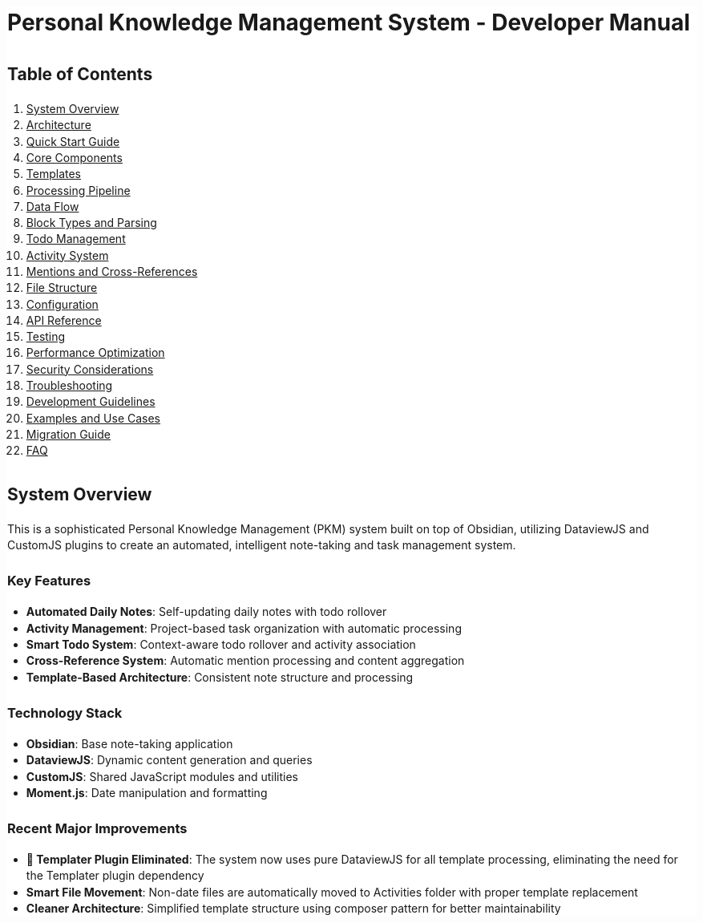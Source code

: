 # Personal Knowledge Management System - Developer Manual

## Table of Contents
1. [System Overview](#system-overview)
2. [Architecture](#architecture)
3. [Quick Start Guide](#quick-start-guide)
4. [Core Components](#core-components)
5. [Templates](#templates)
6. [Processing Pipeline](#processing-pipeline)
7. [Data Flow](#data-flow)
8. [Block Types and Parsing](#block-types-and-parsing)
9. [Todo Management](#todo-management)
10. [Activity System](#activity-system)
11. [Mentions and Cross-References](#mentions-and-cross-references)
12. [File Structure](#file-structure)
13. [Configuration](#configuration)
14. [API Reference](#api-reference)
15. [Testing](#testing)
16. [Performance Optimization](#performance-optimization)
17. [Security Considerations](#security-considerations)
18. [Troubleshooting](#troubleshooting)
19. [Development Guidelines](#development-guidelines)
20. [Examples and Use Cases](#examples-and-use-cases)
21. [Migration Guide](#migration-guide)
22. [FAQ](#faq)

## System Overview

This is a sophisticated Personal Knowledge Management (PKM) system built on top of Obsidian, utilizing DataviewJS and CustomJS plugins to create an automated, intelligent note-taking and task management system.

### Key Features
- **Automated Daily Notes**: Self-updating daily notes with todo rollover
- **Activity Management**: Project-based task organization with automatic processing
- **Smart Todo System**: Context-aware todo rollover and activity association
- **Cross-Reference System**: Automatic mention processing and content aggregation
- **Template-Based Architecture**: Consistent note structure and processing

### Technology Stack
- **Obsidian**: Base note-taking application
- **DataviewJS**: Dynamic content generation and queries
- **CustomJS**: Shared JavaScript modules and utilities
- **Moment.js**: Date manipulation and formatting

### Recent Major Improvements
- **🎉 Templater Plugin Eliminated**: The system now uses pure DataviewJS for all template processing, eliminating the need for the Templater plugin dependency
- **Smart File Movement**: Non-date files are automatically moved to Activities folder with proper template replacement
- **Cleaner Architecture**: Simplified template structure using composer pattern for better maintainability
